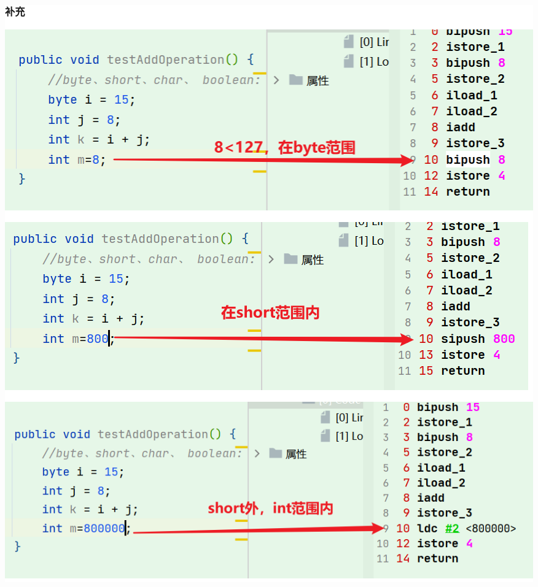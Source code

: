 ### 补充



![image-20220411230015615](运行时数据区/image-20220411230015615.png)

![image-20220411230129428](运行时数据区/image-20220411230129428.png)

![image-20220411230352193](运行时数据区/image-20220411230352193.png)
